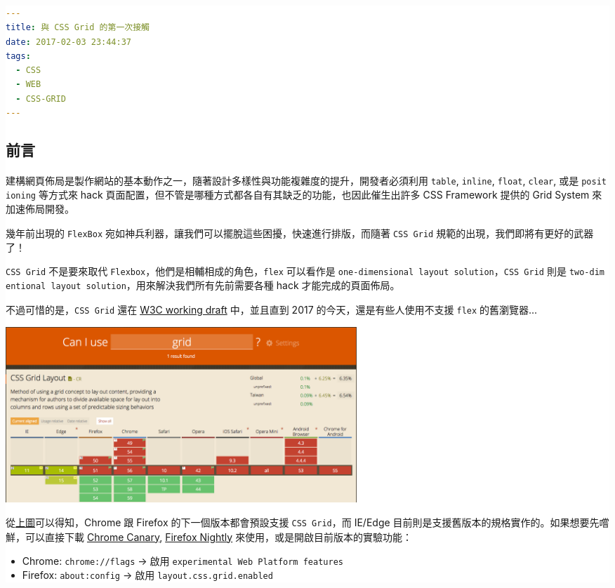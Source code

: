```yaml
---
title: 與 CSS Grid 的第一次接觸
date: 2017-02-03 23:44:37
tags:
  - CSS
  - WEB
  - CSS-GRID
---
```


## 前言

建構網頁佈局是製作網站的基本動作之一，隨著設計多樣性與功能複雜度的提升，開發者必須利用 `table`, `inline`, `float`, `clear`, 或是 `positioning` 等方式來 hack 頁面配置，但不管是哪種方式都各自有其缺乏的功能，也因此催生出許多 CSS Framework 提供的 Grid System 來加速佈局開發。

幾年前出現的 `FlexBox` 宛如神兵利器，讓我們可以擺脫這些困擾，快速進行排版，而隨著 `CSS Grid` 規範的出現，我們即將有更好的武器了！

`CSS Grid` 不是要來取代 `Flexbox`，他們是相輔相成的角色，`flex` 可以看作是 `one-dimensional layout solution`，`CSS Grid` 則是 `two-dimentional layout solution`，用來解決我們所有先前需要各種 hack 才能完成的頁面佈局。

不過可惜的是，`CSS Grid` 還在 [W3C working draft](https://www.w3.org/TR/css-grid-1/) 中，並且直到 2017 的今天，還是有些人使用不支援 `flex` 的舊瀏覽器...

<img src="/img/arvinh/caniuse-grid.png" alt="Can I use Css grid" style="width: 500px;"/>

從[上圖](http://caniuse.com/#search=grid)可以得知，Chrome 跟 Firefox 的下一個版本都會預設支援 `CSS Grid`，而 IE/Edge 目前則是支援舊版本的規格實作的。如果想要先嚐鮮，可以直接下載 [Chrome Canary](https://www.google.com/chrome/browser/canary.html), [Firefox Nightly](https://www.mozilla.org/en-US/firefox/channel/desktop/) 來使用，或是開啟目前版本的實驗功能：

* Chrome: `chrome://flags` -> 啟用 `experimental Web Platform features`
* Firefox: `about:config` -> 啟用 `layout.css.grid.enabled`
